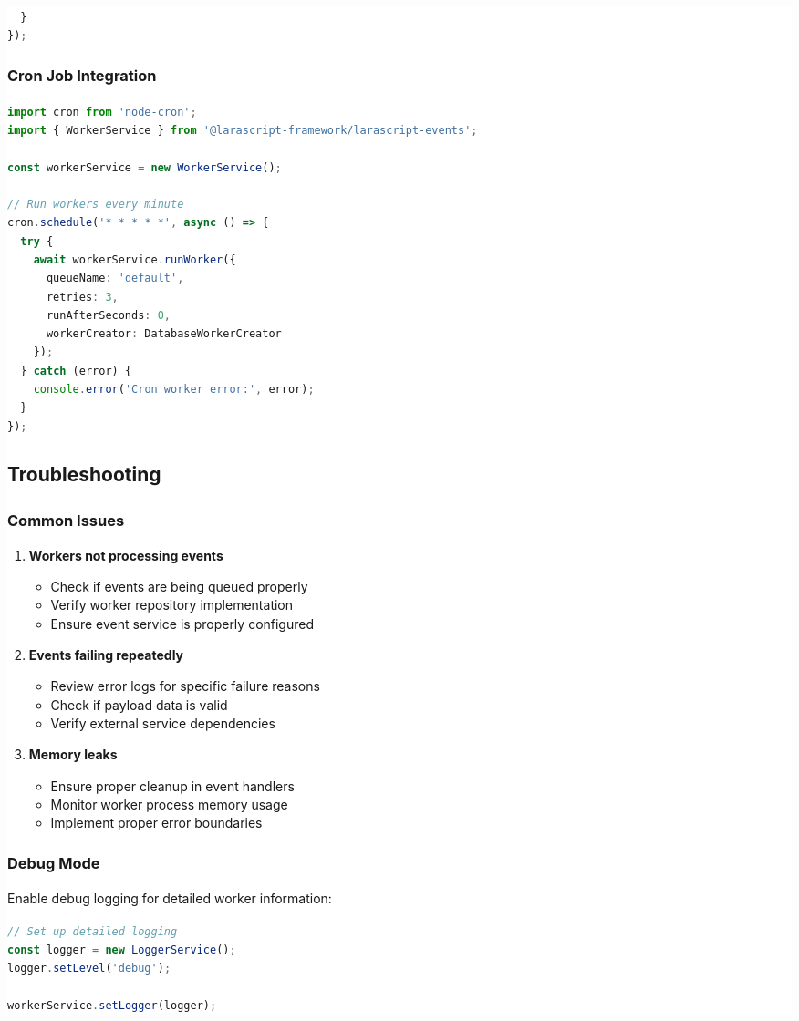 ```typescript
  }
});
```

### Cron Job Integration

```typescript
import cron from 'node-cron';
import { WorkerService } from '@larascript-framework/larascript-events';

const workerService = new WorkerService();

// Run workers every minute
cron.schedule('* * * * *', async () => {
  try {
    await workerService.runWorker({
      queueName: 'default',
      retries: 3,
      runAfterSeconds: 0,
      workerCreator: DatabaseWorkerCreator
    });
  } catch (error) {
    console.error('Cron worker error:', error);
  }
});
```

## Troubleshooting

### Common Issues

1. **Workers not processing events**
   - Check if events are being queued properly
   - Verify worker repository implementation
   - Ensure event service is properly configured

2. **Events failing repeatedly**
   - Review error logs for specific failure reasons
   - Check if payload data is valid
   - Verify external service dependencies

3. **Memory leaks**
   - Ensure proper cleanup in event handlers
   - Monitor worker process memory usage
   - Implement proper error boundaries

### Debug Mode

Enable debug logging for detailed worker information:

```typescript
// Set up detailed logging
const logger = new LoggerService();
logger.setLevel('debug');

workerService.setLogger(logger);
```
